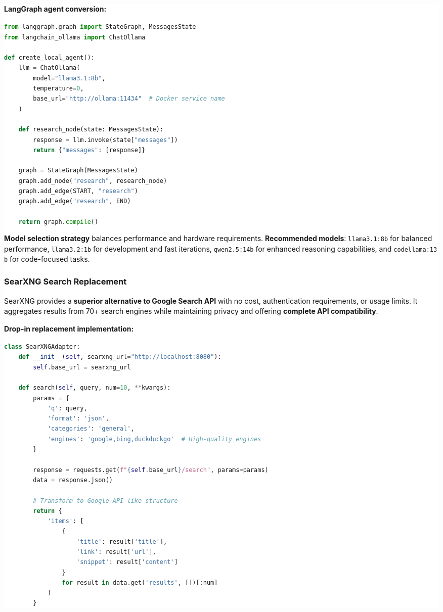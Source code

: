 **LangGraph agent conversion:**
```python
from langgraph.graph import StateGraph, MessagesState
from langchain_ollama import ChatOllama

def create_local_agent():
    llm = ChatOllama(
        model="llama3.1:8b", 
        temperature=0,
        base_url="http://ollama:11434"  # Docker service name
    )
    
    def research_node(state: MessagesState):
        response = llm.invoke(state["messages"])
        return {"messages": [response]}
    
    graph = StateGraph(MessagesState)
    graph.add_node("research", research_node)
    graph.add_edge(START, "research") 
    graph.add_edge("research", END)
    
    return graph.compile()
```

**Model selection strategy** balances performance and hardware requirements. **Recommended models**: `llama3.1:8b` for balanced performance, `llama3.2:1b` for development and fast iterations, `qwen2.5:14b` for enhanced reasoning capabilities, and `codellama:13b` for code-focused tasks.

### SearXNG Search Replacement

SearXNG provides a **superior alternative to Google Search API** with no cost, authentication requirements, or usage limits. It aggregates results from 70+ search engines while maintaining privacy and offering **complete API compatibility**.

**Drop-in replacement implementation:**
```python
class SearXNGAdapter:
    def __init__(self, searxng_url="http://localhost:8080"):
        self.base_url = searxng_url
        
    def search(self, query, num=10, **kwargs):
        params = {
            'q': query,
            'format': 'json',
            'categories': 'general',
            'engines': 'google,bing,duckduckgo'  # High-quality engines
        }
        
        response = requests.get(f"{self.base_url}/search", params=params)
        data = response.json()
        
        # Transform to Google API-like structure
        return {
            'items': [
                {
                    'title': result['title'],
                    'link': result['url'], 
                    'snippet': result['content']
                }
                for result in data.get('results', [])[:num]
            ]
        }
```

